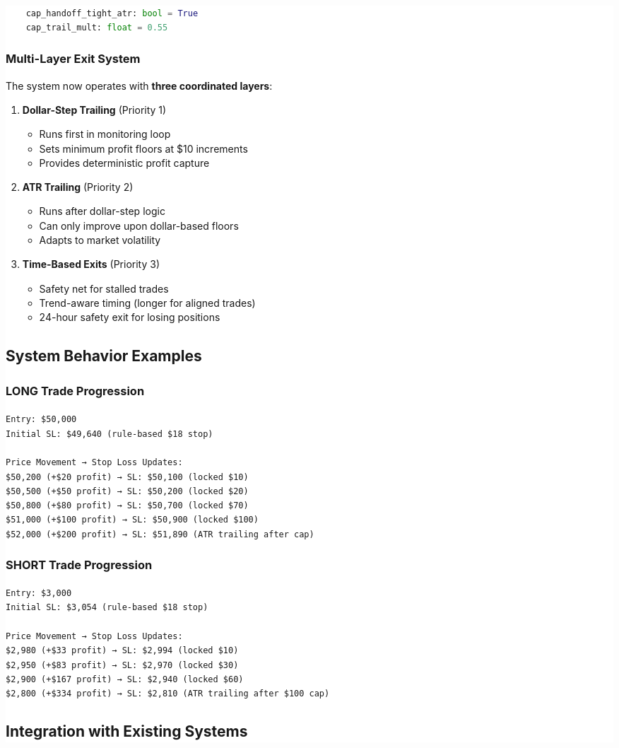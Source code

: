 ```python
    cap_handoff_tight_atr: bool = True
    cap_trail_mult: float = 0.55
```

### Multi-Layer Exit System
The system now operates with **three coordinated layers**:

1. **Dollar-Step Trailing** (Priority 1)
   - Runs first in monitoring loop
   - Sets minimum profit floors at $10 increments
   - Provides deterministic profit capture

2. **ATR Trailing** (Priority 2)
   - Runs after dollar-step logic
   - Can only improve upon dollar-based floors
   - Adapts to market volatility

3. **Time-Based Exits** (Priority 3)
   - Safety net for stalled trades
   - Trend-aware timing (longer for aligned trades)
   - 24-hour safety exit for losing positions

## System Behavior Examples

### LONG Trade Progression
```
Entry: $50,000
Initial SL: $49,640 (rule-based $18 stop)

Price Movement → Stop Loss Updates:
$50,200 (+$20 profit) → SL: $50,100 (locked $10)
$50,500 (+$50 profit) → SL: $50,200 (locked $20) 
$50,800 (+$80 profit) → SL: $50,700 (locked $70)
$51,000 (+$100 profit) → SL: $50,900 (locked $100)
$52,000 (+$200 profit) → SL: $51,890 (ATR trailing after cap)
```

### SHORT Trade Progression
```
Entry: $3,000
Initial SL: $3,054 (rule-based $18 stop)

Price Movement → Stop Loss Updates:
$2,980 (+$33 profit) → SL: $2,994 (locked $10)
$2,950 (+$83 profit) → SL: $2,970 (locked $30)
$2,900 (+$167 profit) → SL: $2,940 (locked $60)
$2,800 (+$334 profit) → SL: $2,810 (ATR trailing after $100 cap)
```

## Integration with Existing Systems
